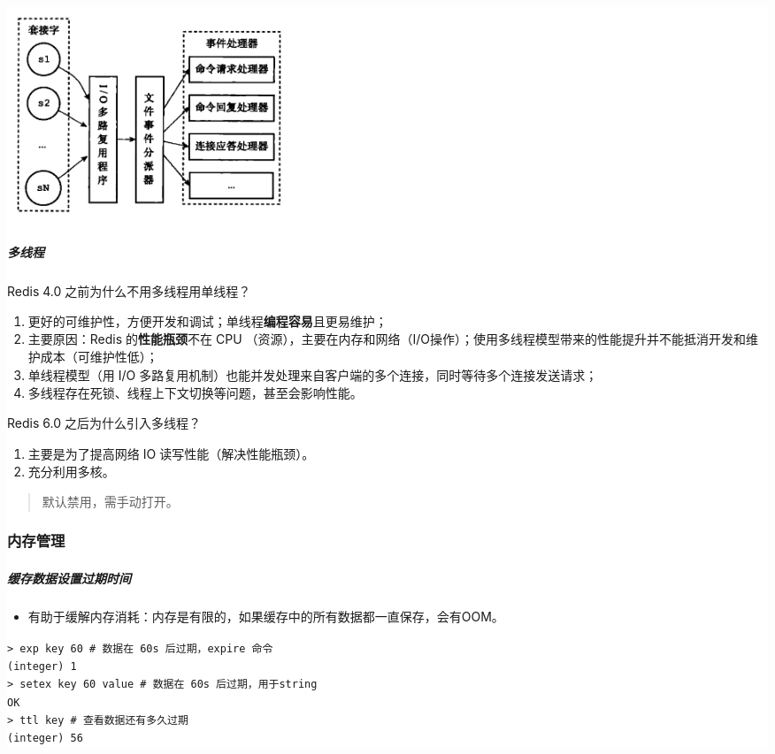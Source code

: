 <img src="assets/redis事件处理器.png" alt="img" style="zoom:45%;" />

##### 多线程

Redis 4.0 之前为什么不用多线程用单线程？

1. 更好的可维护性，方便开发和调试；单线程**编程容易**且更易维护；
2. 主要原因：Redis 的**性能瓶颈**不在 CPU （资源），主要在内存和网络（I/O操作）；使用多线程模型带来的性能提升并不能抵消开发和维护成本（可维护性低）；
3. 单线程模型（用 I/O 多路复用机制）也能并发处理来自客户端的多个连接，同时等待多个连接发送请求；
4. 多线程存在死锁、线程上下文切换等问题，甚至会影响性能。

Redis 6.0 之后为什么引入多线程？

1. 主要是为了提高网络 IO 读写性能（解决性能瓶颈）。
2. 充分利用多核。

> 默认禁用，需手动打开。

### 内存管理

##### 缓存数据设置过期时间

- 有助于缓解内存消耗：内存是有限的，如果缓存中的所有数据都一直保存，会有OOM。

```
> exp key 60 # 数据在 60s 后过期，expire 命令
(integer) 1
> setex key 60 value # 数据在 60s 后过期，用于string
OK
> ttl key # 查看数据还有多久过期
(integer) 56
```
